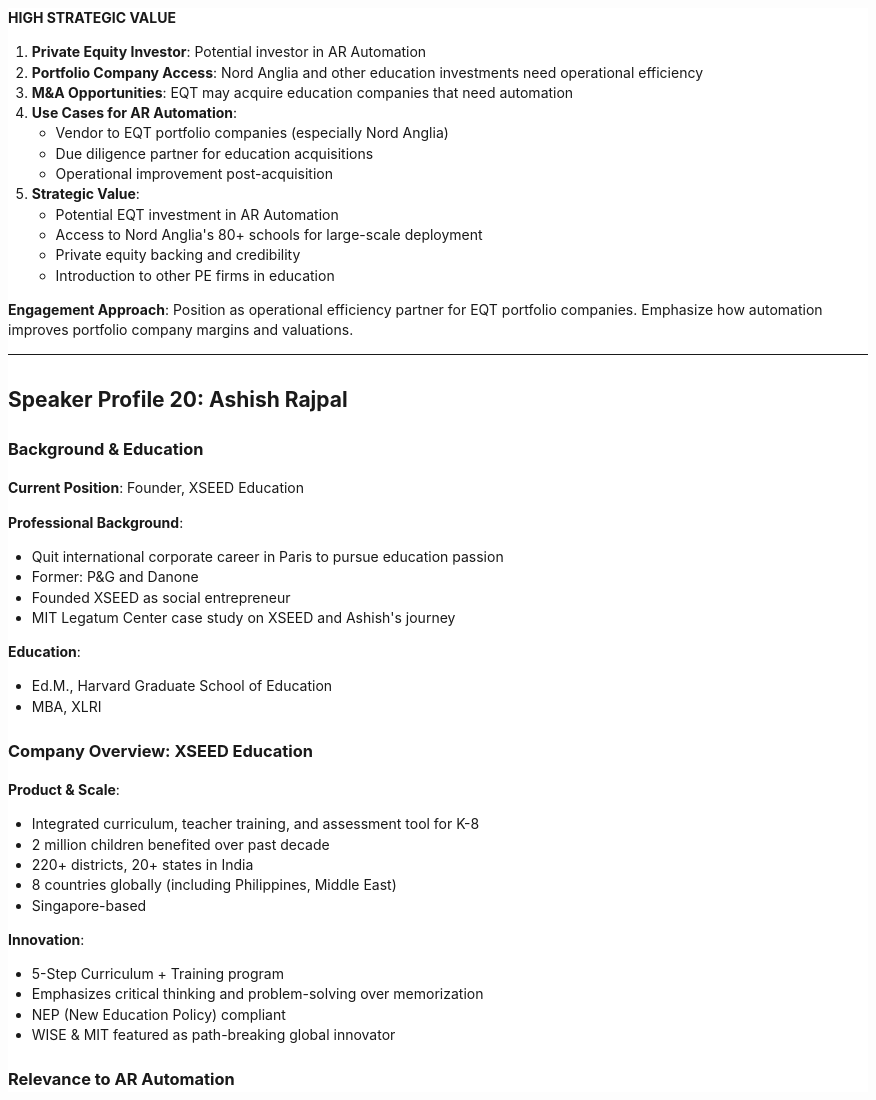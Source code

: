 **HIGH STRATEGIC VALUE**

1. **Private Equity Investor**: Potential investor in AR Automation
2. **Portfolio Company Access**: Nord Anglia and other education investments need operational efficiency
3. **M&A Opportunities**: EQT may acquire education companies that need automation
4. **Use Cases for AR Automation**:
   - Vendor to EQT portfolio companies (especially Nord Anglia)
   - Due diligence partner for education acquisitions
   - Operational improvement post-acquisition
5. **Strategic Value**:
   - Potential EQT investment in AR Automation
   - Access to Nord Anglia's 80+ schools for large-scale deployment
   - Private equity backing and credibility
   - Introduction to other PE firms in education

**Engagement Approach**: Position as operational efficiency partner for EQT portfolio companies. Emphasize how automation improves portfolio company margins and valuations.

---

## Speaker Profile 20: Ashish Rajpal

### Background & Education

**Current Position**: Founder, XSEED Education

**Professional Background**:
- Quit international corporate career in Paris to pursue education passion
- Former: P&G and Danone
- Founded XSEED as social entrepreneur
- MIT Legatum Center case study on XSEED and Ashish's journey

**Education**:
- Ed.M., Harvard Graduate School of Education
- MBA, XLRI

### Company Overview: XSEED Education

**Product & Scale**:
- Integrated curriculum, teacher training, and assessment tool for K-8
- 2 million children benefited over past decade
- 220+ districts, 20+ states in India
- 8 countries globally (including Philippines, Middle East)
- Singapore-based

**Innovation**:
- 5-Step Curriculum + Training program
- Emphasizes critical thinking and problem-solving over memorization
- NEP (New Education Policy) compliant
- WISE & MIT featured as path-breaking global innovator

### Relevance to AR Automation
